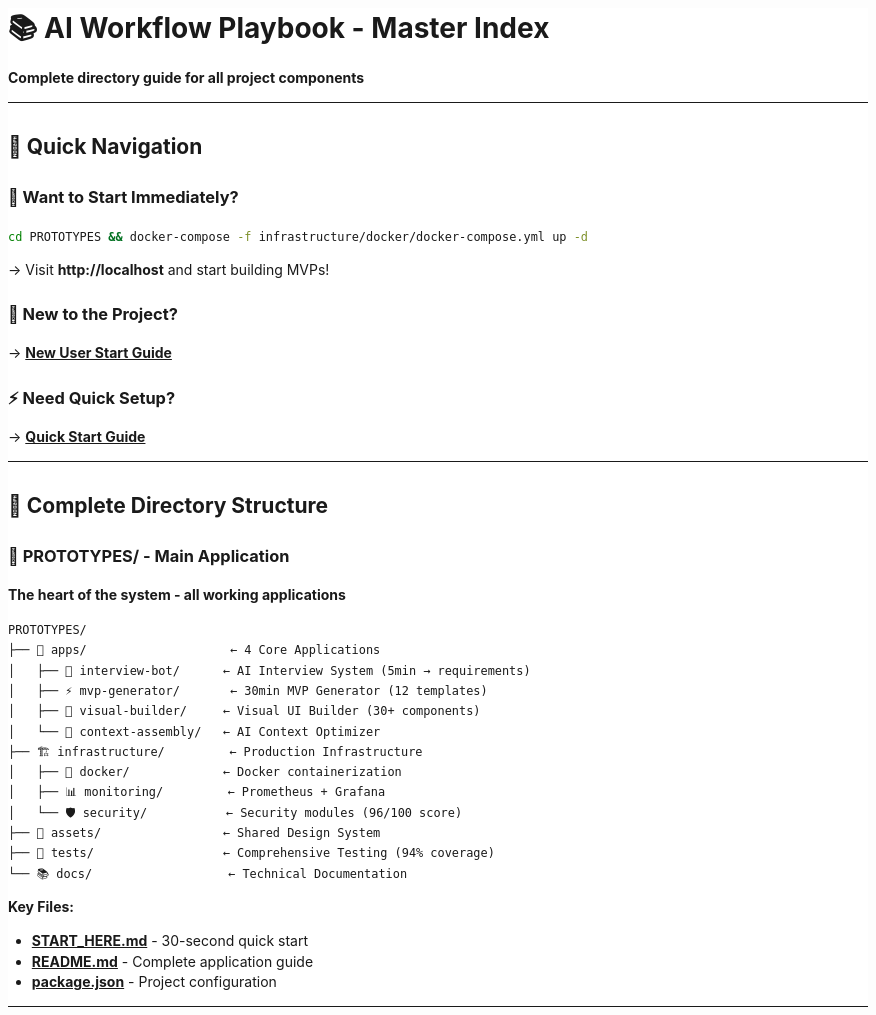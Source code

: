 # 📚 AI Workflow Playbook - Master Index

**Complete directory guide for all project components**

---

## 🎯 **Quick Navigation**

### **🚀 Want to Start Immediately?**
```bash
cd PROTOTYPES && docker-compose -f infrastructure/docker/docker-compose.yml up -d
```
→ Visit **http://localhost** and start building MVPs!

### **📖 New to the Project?**
→ **[New User Start Guide](documentation/user-guides/NEW_USER_START.md)**

### **⚡ Need Quick Setup?**
→ **[Quick Start Guide](documentation/user-guides/QUICK_START.md)**

---

## 📂 **Complete Directory Structure**

### 🚀 **PROTOTYPES/** - Main Application
**The heart of the system - all working applications**

```
PROTOTYPES/
├── 📱 apps/                    ← 4 Core Applications
│   ├── 🤖 interview-bot/      ← AI Interview System (5min → requirements)
│   ├── ⚡ mvp-generator/       ← 30min MVP Generator (12 templates)
│   ├── 🎨 visual-builder/     ← Visual UI Builder (30+ components)
│   └── 🧠 context-assembly/   ← AI Context Optimizer
├── 🏗️ infrastructure/         ← Production Infrastructure
│   ├── 🐳 docker/             ← Docker containerization
│   ├── 📊 monitoring/         ← Prometheus + Grafana
│   └── 🛡️ security/           ← Security modules (96/100 score)
├── 🎨 assets/                 ← Shared Design System
├── 🧪 tests/                  ← Comprehensive Testing (94% coverage)
└── 📚 docs/                   ← Technical Documentation
```

**Key Files:**
- **[START_HERE.md](PROTOTYPES/START_HERE.md)** - 30-second quick start
- **[README.md](PROTOTYPES/README.md)** - Complete application guide
- **[package.json](PROTOTYPES/package.json)** - Project configuration

---
